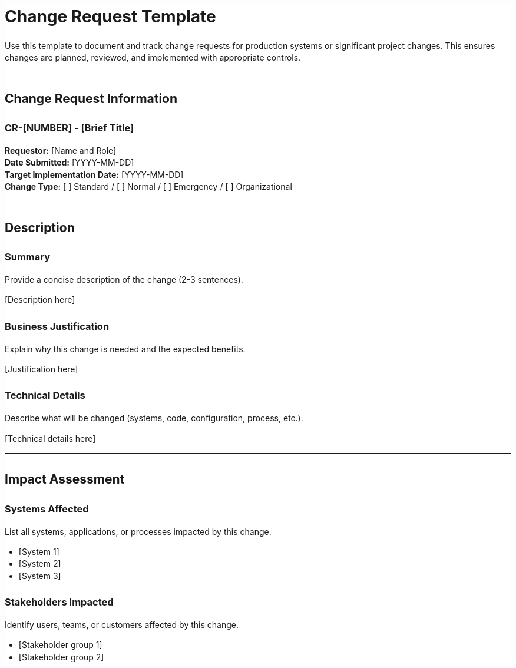# Change Request Template

Use this template to document and track change requests for production systems or significant project changes. This ensures changes are planned, reviewed, and implemented with appropriate controls.

---

## Change Request Information

### CR-[NUMBER] - [Brief Title]

**Requestor:** [Name and Role]  
**Date Submitted:** [YYYY-MM-DD]  
**Target Implementation Date:** [YYYY-MM-DD]  
**Change Type:** [ ] Standard / [ ] Normal / [ ] Emergency / [ ] Organizational  

---

## Description

### Summary
Provide a concise description of the change (2-3 sentences).

[Description here]

### Business Justification
Explain why this change is needed and the expected benefits.

[Justification here]

### Technical Details
Describe what will be changed (systems, code, configuration, process, etc.).

[Technical details here]

---

## Impact Assessment

### Systems Affected
List all systems, applications, or processes impacted by this change.

- [System 1]
- [System 2]
- [System 3]

### Stakeholders Impacted
Identify users, teams, or customers affected by this change.

- [Stakeholder group 1]
- [Stakeholder group 2]
